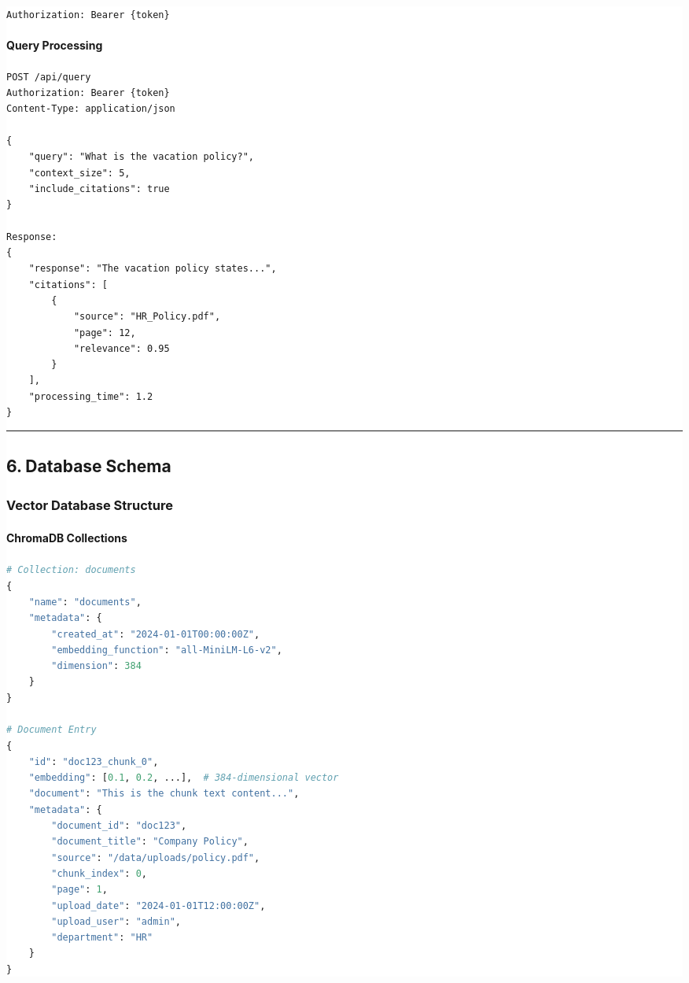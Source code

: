 ```http
Authorization: Bearer {token}
```

#### Query Processing
```http
POST /api/query
Authorization: Bearer {token}
Content-Type: application/json

{
    "query": "What is the vacation policy?",
    "context_size": 5,
    "include_citations": true
}

Response:
{
    "response": "The vacation policy states...",
    "citations": [
        {
            "source": "HR_Policy.pdf",
            "page": 12,
            "relevance": 0.95
        }
    ],
    "processing_time": 1.2
}
```

---

## 6. Database Schema

### Vector Database Structure

#### ChromaDB Collections
```python
# Collection: documents
{
    "name": "documents",
    "metadata": {
        "created_at": "2024-01-01T00:00:00Z",
        "embedding_function": "all-MiniLM-L6-v2",
        "dimension": 384
    }
}

# Document Entry
{
    "id": "doc123_chunk_0",
    "embedding": [0.1, 0.2, ...],  # 384-dimensional vector
    "document": "This is the chunk text content...",
    "metadata": {
        "document_id": "doc123",
        "document_title": "Company Policy",
        "source": "/data/uploads/policy.pdf",
        "chunk_index": 0,
        "page": 1,
        "upload_date": "2024-01-01T12:00:00Z",
        "upload_user": "admin",
        "department": "HR"
    }
}
```
